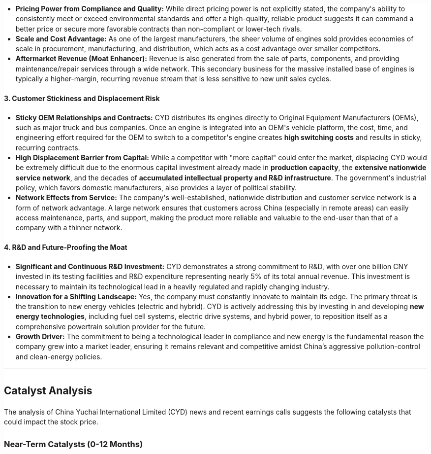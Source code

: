 *   **Pricing Power from Compliance and Quality:** While direct pricing power is not explicitly stated, the company's ability to consistently meet or exceed environmental standards and offer a high-quality, reliable product suggests it can command a better price or secure more favorable contracts than non-compliant or lower-tech rivals.
*   **Scale and Cost Advantage:** As one of the largest manufacturers, the sheer volume of engines sold provides economies of scale in procurement, manufacturing, and distribution, which acts as a cost advantage over smaller competitors.
*   **Aftermarket Revenue (Moat Enhancer):** Revenue is also generated from the sale of parts, components, and providing maintenance/repair services through a wide network. This secondary business for the massive installed base of engines is typically a higher-margin, recurring revenue stream that is less sensitive to new unit sales cycles.

#### **3. Customer Stickiness and Displacement Risk**

*   **Sticky OEM Relationships and Contracts:** CYD distributes its engines directly to Original Equipment Manufacturers (OEMs), such as major truck and bus companies. Once an engine is integrated into an OEM's vehicle platform, the cost, time, and engineering effort required for the OEM to switch to a competitor's engine creates **high switching costs** and results in sticky, recurring contracts.
*   **High Displacement Barrier from Capital:** While a competitor with "more capital" could enter the market, displacing CYD would be extremely difficult due to the enormous capital investment already made in **production capacity**, the **extensive nationwide service network**, and the decades of **accumulated intellectual property and R&D infrastructure**. The government's industrial policy, which favors domestic manufacturers, also provides a layer of political stability.
*   **Network Effects from Service:** The company's well-established, nationwide distribution and customer service network is a form of network advantage. A large network ensures that customers across China (especially in remote areas) can easily access maintenance, parts, and support, making the product more reliable and valuable to the end-user than that of a company with a thinner network.

#### **4. R&D and Future-Proofing the Moat**

*   **Significant and Continuous R&D Investment:** CYD demonstrates a strong commitment to R&D, with over one billion CNY invested in its testing facilities and R&D expenditure representing nearly 5% of its total annual revenue. This investment is necessary to maintain its technological lead in a heavily regulated and rapidly changing industry.
*   **Innovation for a Shifting Landscape:** Yes, the company must constantly innovate to maintain its edge. The primary threat is the transition to new energy vehicles (electric and hybrid). CYD is actively addressing this by investing in and developing **new energy technologies**, including fuel cell systems, electric drive systems, and hybrid power, to reposition itself as a comprehensive powertrain solution provider for the future.
*   **Growth Driver:** The commitment to being a technological leader in compliance and new energy is the fundamental reason the company grew into a market leader, ensuring it remains relevant and competitive amidst China’s aggressive pollution-control and clean-energy policies.

---

## Catalyst Analysis

The analysis of China Yuchai International Limited (CYD) news and recent earnings calls suggests the following catalysts that could impact the stock price.

### Near-Term Catalysts (0-12 Months)

